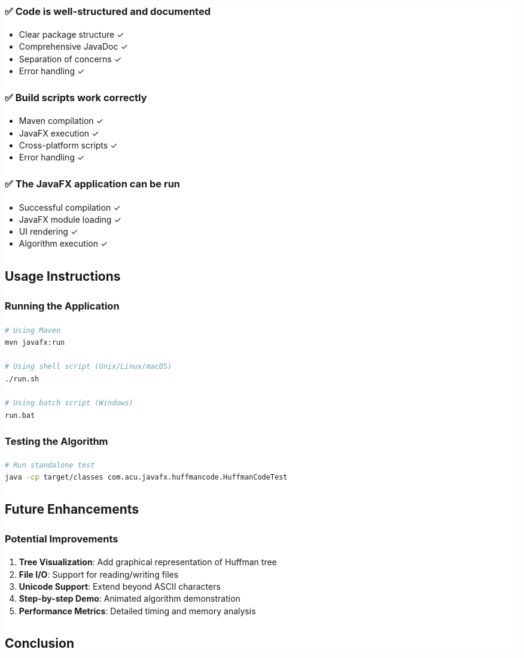 ### ✅ Code is well-structured and documented
- Clear package structure ✓
- Comprehensive JavaDoc ✓
- Separation of concerns ✓
- Error handling ✓

### ✅ Build scripts work correctly
- Maven compilation ✓
- JavaFX execution ✓
- Cross-platform scripts ✓
- Error handling ✓

### ✅ The JavaFX application can be run
- Successful compilation ✓
- JavaFX module loading ✓
- UI rendering ✓
- Algorithm execution ✓

## Usage Instructions

### Running the Application
```bash
# Using Maven
mvn javafx:run

# Using shell script (Unix/Linux/macOS)
./run.sh

# Using batch script (Windows)
run.bat
```

### Testing the Algorithm
```bash
# Run standalone test
java -cp target/classes com.acu.javafx.huffmancode.HuffmanCodeTest
```

## Future Enhancements

### Potential Improvements
1. **Tree Visualization**: Add graphical representation of Huffman tree
2. **File I/O**: Support for reading/writing files
3. **Unicode Support**: Extend beyond ASCII characters
4. **Step-by-step Demo**: Animated algorithm demonstration
5. **Performance Metrics**: Detailed timing and memory analysis

## Conclusion
